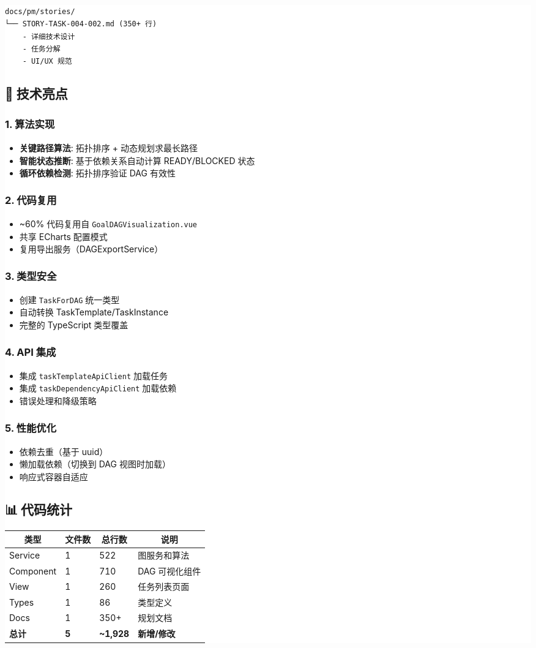 ```
docs/pm/stories/
└── STORY-TASK-004-002.md (350+ 行)
    - 详细技术设计
    - 任务分解
    - UI/UX 规范
```

## 🎯 技术亮点

### 1. 算法实现

- **关键路径算法**: 拓扑排序 + 动态规划求最长路径
- **智能状态推断**: 基于依赖关系自动计算 READY/BLOCKED 状态
- **循环依赖检测**: 拓扑排序验证 DAG 有效性

### 2. 代码复用

- ~60% 代码复用自 `GoalDAGVisualization.vue`
- 共享 ECharts 配置模式
- 复用导出服务（DAGExportService）

### 3. 类型安全

- 创建 `TaskForDAG` 统一类型
- 自动转换 TaskTemplate/TaskInstance
- 完整的 TypeScript 类型覆盖

### 4. API 集成

- 集成 `taskTemplateApiClient` 加载任务
- 集成 `taskDependencyApiClient` 加载依赖
- 错误处理和降级策略

### 5. 性能优化

- 依赖去重（基于 uuid）
- 懒加载依赖（切换到 DAG 视图时加载）
- 响应式容器自适应

## 📊 代码统计

| 类型      | 文件数 | 总行数     | 说明           |
| --------- | ------ | ---------- | -------------- |
| Service   | 1      | 522        | 图服务和算法   |
| Component | 1      | 710        | DAG 可视化组件 |
| View      | 1      | 260        | 任务列表页面   |
| Types     | 1      | 86         | 类型定义       |
| Docs      | 1      | 350+       | 规划文档       |
| **总计**  | **5**  | **~1,928** | **新增/修改**  |
